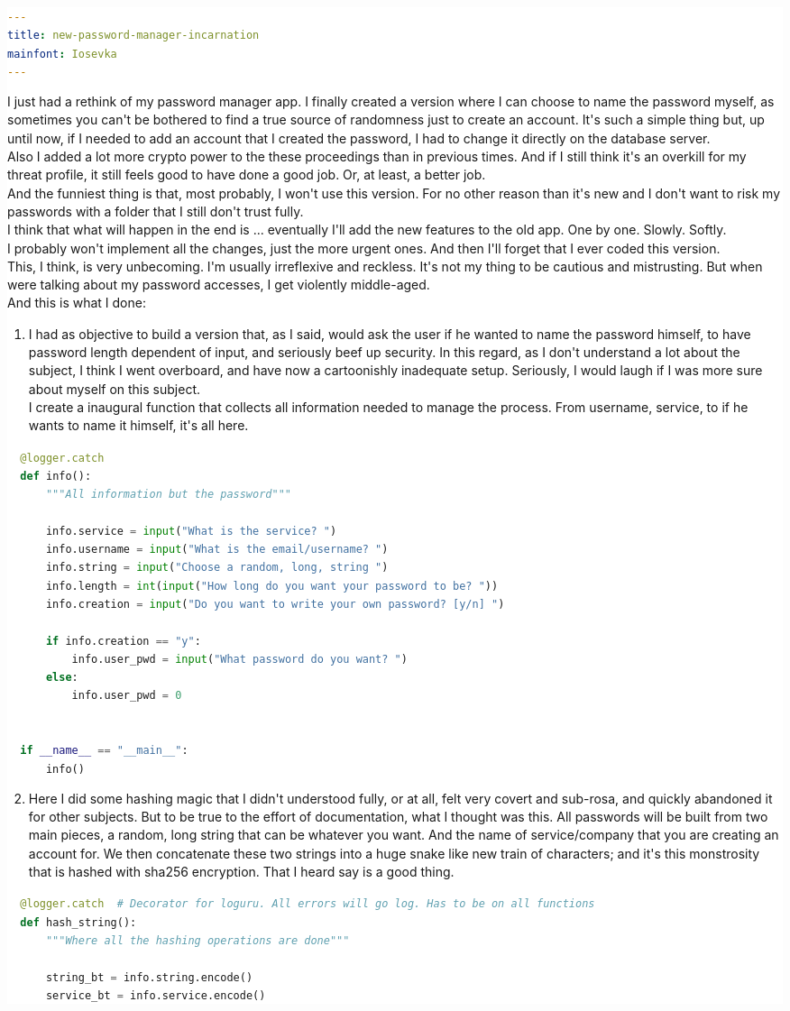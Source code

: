 ```yaml
---
title: new-password-manager-incarnation
mainfont: Iosevka
---
```


I just had a rethink of my password manager app. I finally created a version where I can choose to name the password myself, as sometimes you can't be bothered to find a true source of randomness just to create an account. It's such a simple thing but, up until now, if I needed to add an account that I created the password, I had to change it directly on the database server.  
Also I added a lot more crypto power to the these proceedings than in previous times. And if I still think it's an overkill for my threat profile, it still feels good to have done a good job. Or, at least, a better job.  
And the funniest thing is that, most probably, I won't use this version.  For no other reason than it's new and I don't want to risk my passwords with a folder that I still don't trust fully.  
I think that what will happen in the end is ... eventually I'll add the new features to the old app. One by one. Slowly. Softly.  
I probably won't implement all the changes, just the more urgent ones. And then I'll forget that I ever coded this version.  
This, I think, is very unbecoming. I'm usually irreflexive and reckless. It's not my thing to be cautious and mistrusting. But when were talking about my password accesses, I get violently middle-aged.   
And this is what I done:  
1. I had as objective to build a version that, as I said, would ask the user if he wanted to name the password himself, to have password length dependent of input, and seriously beef up security.  In this regard, as I don't understand a lot about the subject, I think I went overboard, and have now a cartoonishly inadequate setup. Seriously, I would laugh if I was more sure about myself on this subject.  
I create a inaugural function that collects all information needed to manage the process. From username, service, to if he wants to name it himself, it's all here.  
```python
  @logger.catch
  def info():
      """All information but the password"""
  
      info.service = input("What is the service? ")
      info.username = input("What is the email/username? ")
      info.string = input("Choose a random, long, string ")
      info.length = int(input("How long do you want your password to be? "))
      info.creation = input("Do you want to write your own password? [y/n] ")
  
      if info.creation == "y":
          info.user_pwd = input("What password do you want? ")
      else:
          info.user_pwd = 0
  
  
  if __name__ == "__main__":
      info()
```
2. Here I did some hashing magic that I didn't understood fully, or at all, felt very covert and sub-rosa, and quickly abandoned it for other subjects. But to be true to the effort of documentation, what I thought was this. All passwords will be built from two main pieces, a random, long string that can be whatever you want. And the name of service/company that you are creating an account for. We then concatenate these two strings into a huge snake like new train of characters; and it's this monstrosity that is hashed with sha256 encryption. That I heard say is a good thing.  
```python
  @logger.catch  # Decorator for loguru. All errors will go log. Has to be on all functions
  def hash_string():
      """Where all the hashing operations are done"""
  
      string_bt = info.string.encode()
      service_bt = info.service.encode()
```